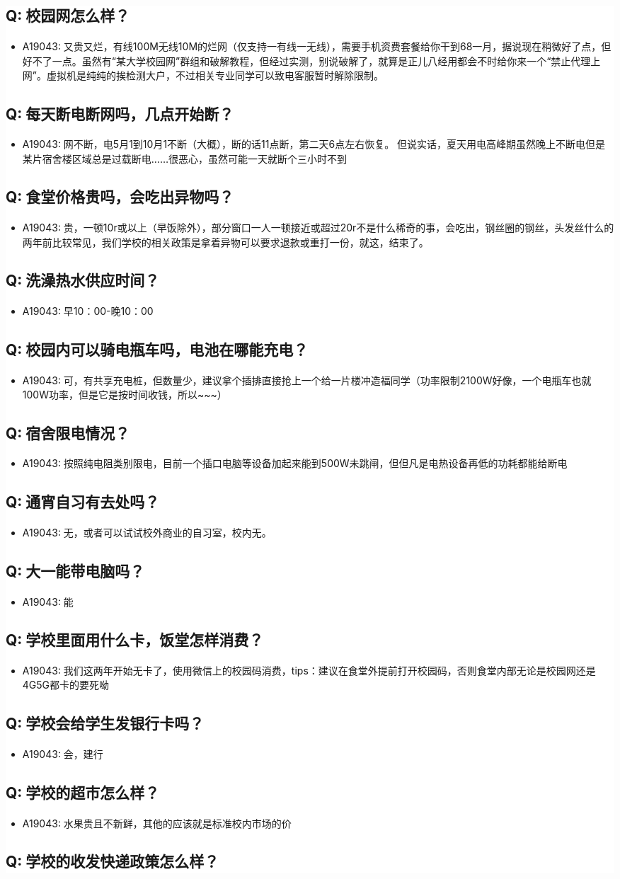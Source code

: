 ## Q: 校园网怎么样？

- A19043: 又贵又烂，有线100M无线10M的烂网（仅支持一有线一无线），需要手机资费套餐给你干到68一月，据说现在稍微好了点，但好不了一点。虽然有“某大学校园网”群组和破解教程，但经过实测，别说破解了，就算是正儿八经用都会不时给你来一个“禁止代理上网”。虚拟机是纯纯的挨检测大户，不过相关专业同学可以致电客服暂时解除限制。

## Q: 每天断电断网吗，几点开始断？

- A19043: 网不断，电5月1到10月1不断（大概），断的话11点断，第二天6点左右恢复。
但说实话，夏天用电高峰期虽然晚上不断电但是某片宿舍楼区域总是过载断电……很恶心，虽然可能一天就断个三小时不到

## Q: 食堂价格贵吗，会吃出异物吗？

- A19043: 贵，一顿10r或以上（早饭除外），部分窗口一人一顿接近或超过20r不是什么稀奇的事，会吃出，钢丝圈的钢丝，头发丝什么的两年前比较常见，我们学校的相关政策是拿着异物可以要求退款或重打一份，就这，结束了。

## Q: 洗澡热水供应时间？

- A19043: 早10：00-晚10：00

## Q: 校园内可以骑电瓶车吗，电池在哪能充电？

- A19043: 可，有共享充电桩，但数量少，建议拿个插排直接抢上一个给一片楼冲造福同学（功率限制2100W好像，一个电瓶车也就100W功率，但是它是按时间收钱，所以\~\~\~）

## Q: 宿舍限电情况？

- A19043: 按照纯电阻类别限电，目前一个插口电脑等设备加起来能到500W未跳闸，但但凡是电热设备再低的功耗都能给断电

## Q: 通宵自习有去处吗？

- A19043: 无，或者可以试试校外商业的自习室，校内无。

## Q: 大一能带电脑吗？

- A19043: 能

## Q: 学校里面用什么卡，饭堂怎样消费？

- A19043: 我们这两年开始无卡了，使用微信上的校园码消费，tips：建议在食堂外提前打开校园码，否则食堂内部无论是校园网还是4G5G都卡的要死呦

## Q: 学校会给学生发银行卡吗？

- A19043: 会，建行

## Q: 学校的超市怎么样？

- A19043: 水果贵且不新鲜，其他的应该就是标准校内市场的价

## Q: 学校的收发快递政策怎么样？
